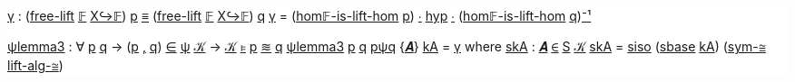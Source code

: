    <a id="7510" href="Birkhoff.HSPTheorem.html#7510" class="Function">γ</a> <a id="7512" class="Symbol">:</a> <a id="7514" class="Symbol">(</a><a id="7515" href="Terms.Basic.html#4221" class="Function">free-lift</a> <a id="7525" href="Birkhoff.HSPTheorem.html#4774" class="Function">𝔽</a> <a id="7527" href="Birkhoff.HSPTheorem.html#6282" class="Function">X↪𝔽</a><a id="7530" class="Symbol">)</a> <a id="7532" href="Birkhoff.HSPTheorem.html#7468" class="Bound">p</a> <a id="7534" href="Prelude.Inverses.html#620" class="Datatype Operator">≡</a> <a id="7536" class="Symbol">(</a><a id="7537" href="Terms.Basic.html#4221" class="Function">free-lift</a> <a id="7547" href="Birkhoff.HSPTheorem.html#4774" class="Function">𝔽</a> <a id="7549" href="Birkhoff.HSPTheorem.html#6282" class="Function">X↪𝔽</a><a id="7552" class="Symbol">)</a> <a id="7554" href="Birkhoff.HSPTheorem.html#7472" class="Bound">q</a>
   <a id="7559" href="Birkhoff.HSPTheorem.html#7510" class="Function">γ</a> <a id="7561" class="Symbol">=</a> <a id="7563" class="Symbol">(</a><a id="7564" href="Birkhoff.HSPTheorem.html#6449" class="Function">hom𝔽-is-lift-hom</a> <a id="7581" href="Birkhoff.HSPTheorem.html#7468" class="Bound">p</a><a id="7582" class="Symbol">)</a> <a id="7584" href="MGS-MLTT.html#5910" class="Function Operator">∙</a> <a id="7586" href="Birkhoff.HSPTheorem.html#7475" class="Bound">hyp</a> <a id="7590" href="MGS-MLTT.html#5910" class="Function Operator">∙</a> <a id="7592" class="Symbol">(</a><a id="7593" href="Birkhoff.HSPTheorem.html#6449" class="Function">hom𝔽-is-lift-hom</a> <a id="7610" href="Birkhoff.HSPTheorem.html#7472" class="Bound">q</a><a id="7611" class="Symbol">)</a><a id="7612" href="MGS-MLTT.html#6125" class="Function Operator">⁻¹</a>


<a id="ψlemma3"></a><a id="7617" href="Birkhoff.HSPTheorem.html#7617" class="Function">ψlemma3</a> <a id="7625" class="Symbol">:</a> <a id="7627" class="Symbol">∀</a> <a id="7629" href="Birkhoff.HSPTheorem.html#7629" class="Bound">p</a> <a id="7631" href="Birkhoff.HSPTheorem.html#7631" class="Bound">q</a> <a id="7633" class="Symbol">→</a> <a id="7635" class="Symbol">(</a><a id="7636" href="Birkhoff.HSPTheorem.html#7629" class="Bound">p</a> <a id="7638" href="Prelude.Preliminaries.html#14564" class="InductiveConstructor Operator">,</a> <a id="7640" href="Birkhoff.HSPTheorem.html#7631" class="Bound">q</a><a id="7641" class="Symbol">)</a> <a id="7643" href="Relations.Unary.html#1958" class="Function Operator">∈</a> <a id="7645" href="Birkhoff.FreeAlgebra.html#4393" class="Function">ψ</a> <a id="7647" href="Birkhoff.HSPTheorem.html#2597" class="Bound">𝒦</a> <a id="7649" class="Symbol">→</a> <a id="7651" href="Birkhoff.HSPTheorem.html#2597" class="Bound">𝒦</a> <a id="7653" href="Varieties.EquationalLogic.html#2724" class="Function Operator">⊧</a> <a id="7655" href="Birkhoff.HSPTheorem.html#7629" class="Bound">p</a> <a id="7657" href="Varieties.EquationalLogic.html#2724" class="Function Operator">≋</a> <a id="7659" href="Birkhoff.HSPTheorem.html#7631" class="Bound">q</a>
<a id="7661" href="Birkhoff.HSPTheorem.html#7617" class="Function">ψlemma3</a> <a id="7669" href="Birkhoff.HSPTheorem.html#7669" class="Bound">p</a> <a id="7671" href="Birkhoff.HSPTheorem.html#7671" class="Bound">q</a> <a id="7673" href="Birkhoff.HSPTheorem.html#7673" class="Bound">pψq</a> <a id="7677" class="Symbol">{</a><a id="7678" href="Birkhoff.HSPTheorem.html#7678" class="Bound">𝑨</a><a id="7679" class="Symbol">}</a> <a id="7681" href="Birkhoff.HSPTheorem.html#7681" class="Bound">kA</a> <a id="7684" class="Symbol">=</a> <a id="7686" href="Birkhoff.HSPTheorem.html#7757" class="Function">γ</a>
 <a id="7689" class="Keyword">where</a>
  <a id="7697" href="Birkhoff.HSPTheorem.html#7697" class="Function">skA</a> <a id="7701" class="Symbol">:</a> <a id="7703" href="Birkhoff.HSPTheorem.html#7678" class="Bound">𝑨</a> <a id="7705" href="Relations.Unary.html#1958" class="Function Operator">∈</a> <a id="7707" href="Varieties.Varieties.html#2944" class="Datatype">S</a> <a id="7709" href="Birkhoff.HSPTheorem.html#2597" class="Bound">𝒦</a>
  <a id="7713" href="Birkhoff.HSPTheorem.html#7697" class="Function">skA</a> <a id="7717" class="Symbol">=</a> <a id="7719" href="Varieties.Varieties.html#3307" class="InductiveConstructor">siso</a> <a id="7724" class="Symbol">(</a><a id="7725" href="Varieties.Varieties.html#3042" class="InductiveConstructor">sbase</a> <a id="7731" href="Birkhoff.HSPTheorem.html#7681" class="Bound">kA</a><a id="7733" class="Symbol">)</a> <a id="7735" class="Symbol">(</a><a id="7736" href="Homomorphisms.Isomorphisms.html#2988" class="Function">sym-≅</a> <a id="7742" href="Homomorphisms.Isomorphisms.html#4959" class="Function">lift-alg-≅</a><a id="7752" class="Symbol">)</a>
